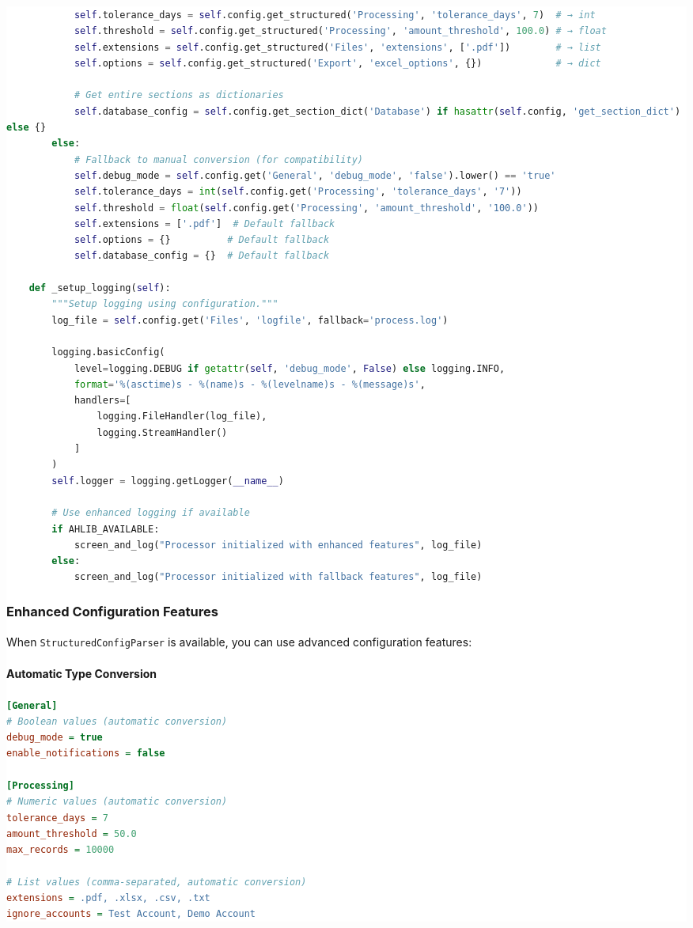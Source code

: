 ```python
            self.tolerance_days = self.config.get_structured('Processing', 'tolerance_days', 7)  # → int
            self.threshold = self.config.get_structured('Processing', 'amount_threshold', 100.0) # → float
            self.extensions = self.config.get_structured('Files', 'extensions', ['.pdf'])        # → list
            self.options = self.config.get_structured('Export', 'excel_options', {})             # → dict

            # Get entire sections as dictionaries
            self.database_config = self.config.get_section_dict('Database') if hasattr(self.config, 'get_section_dict') else {}
        else:
            # Fallback to manual conversion (for compatibility)
            self.debug_mode = self.config.get('General', 'debug_mode', 'false').lower() == 'true'
            self.tolerance_days = int(self.config.get('Processing', 'tolerance_days', '7'))
            self.threshold = float(self.config.get('Processing', 'amount_threshold', '100.0'))
            self.extensions = ['.pdf']  # Default fallback
            self.options = {}          # Default fallback
            self.database_config = {}  # Default fallback

    def _setup_logging(self):
        """Setup logging using configuration."""
        log_file = self.config.get('Files', 'logfile', fallback='process.log')

        logging.basicConfig(
            level=logging.DEBUG if getattr(self, 'debug_mode', False) else logging.INFO,
            format='%(asctime)s - %(name)s - %(levelname)s - %(message)s',
            handlers=[
                logging.FileHandler(log_file),
                logging.StreamHandler()
            ]
        )
        self.logger = logging.getLogger(__name__)

        # Use enhanced logging if available
        if AHLIB_AVAILABLE:
            screen_and_log("Processor initialized with enhanced features", log_file)
        else:
            screen_and_log("Processor initialized with fallback features", log_file)
```

### Enhanced Configuration Features

When `StructuredConfigParser` is available, you can use advanced configuration features:

#### Automatic Type Conversion
```ini
[General]
# Boolean values (automatic conversion)
debug_mode = true
enable_notifications = false

[Processing]
# Numeric values (automatic conversion)
tolerance_days = 7
amount_threshold = 50.0
max_records = 10000

# List values (comma-separated, automatic conversion)
extensions = .pdf, .xlsx, .csv, .txt
ignore_accounts = Test Account, Demo Account

```